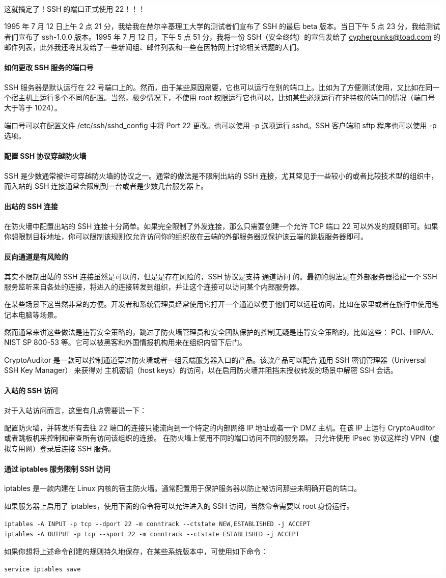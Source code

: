 这就搞定了！SSH 的端口正式使用 22！！！

1995 年 7 月 12 日上午 2 点 21 分，我给我在赫尔辛基理工大学的测试者们宣布了 SSH 的最后 beta 版本。当日下午 5 点 23 分，我给测试者们宣布了 ssh-1.0.0 版本。1995 年 7 月 12 日，下午 5 点 51 分，我将一份 SSH（安全终端）的宣告发给了 cypherpunks@toad.com 的邮件列表，此外我还将其发给了一些新闻组、邮件列表和一些在因特网上讨论相关话题的人们。

#### 如何更改 SSH 服务的端口号

SSH 服务器是默认运行在 22 号端口上的。然而，由于某些原因需要，它也可以运行在别的端口上。比如为了方便测试使用，又比如在同一个宿主机上运行多个不同的配置。当然，极少情况下，不使用 root 权限运行它也可以，比如某些必须运行在非特权的端口的情况（端口号大于等于 1024）。

端口号可以在配置文件 /etc/ssh/sshd_config 中将 Port 22 更改。也可以使用 -p  选项运行 sshd。SSH 客户端和 sftp 程序也可以使用 -p  选项。

#### 配置 SSH 协议穿越防火墙

SSH 是少数通常被许可穿越防火墙的协议之一。通常的做法是不限制出站的 SSH 连接，尤其常见于一些较小的或者比较技术型的组织中，而入站的 SSH 连接通常会限制到一台或者是少数几台服务器上。

#### 出站的 SSH 连接

在防火墙中配置出站的 SSH 连接十分简单。如果完全限制了外发连接，那么只需要创建一个允许 TCP 端口 22 可以外发的规则即可。如果你想限制目标地址，你可以限制该规则仅允许访问你的组织放在云端的外部服务器或保护该云端的跳板服务器即可。

#### 反向通道是有风险的

其实不限制出站的 SSH 连接虽然是可以的，但是是存在风险的，SSH 协议是支持 通道访问 的。最初的想法是在外部服务器搭建一个 SSH 服务监听来自各处的连接，将进入的连接转发到组织，并让这个连接可以访问某个内部服务器。

在某些场景下这当然非常的方便。开发者和系统管理员经常使用它打开一个通道以便于他们可以远程访问，比如在家里或者在旅行中使用笔记本电脑等场景。

然而通常来讲这些做法是违背安全策略的，跳过了防火墙管理员和安全团队保护的控制无疑是违背安全策略的，比如这些： PCI、HIPAA、NIST SP 800-53 等。它可以被黑客和外国情报机构用来在组织内留下后门。

CryptoAuditor 是一款可以控制通道穿过防火墙或者一组云端服务器入口的产品。该款产品可以配合 通用 SSH 密钥管理器（Universal SSH Key Manager） 来获得对 主机密钥（host keys）的访问，以在启用防火墙并阻挡未授权转发的场景中解密 SSH 会话。

#### 入站的 SSH 访问

对于入站访问而言，这里有几点需要说一下：

配置防火墙，并转发所有去往 22 端口的连接只能流向到一个特定的内部网络 IP 地址或者一个 DMZ 主机。在该 IP 上运行 CryptoAuditor 或者跳板机来控制和审查所有访问该组织的连接。
在防火墙上使用不同的端口访问不同的服务器。
只允许使用 IPsec 协议这样的 VPN（虚拟专用网）登录后连接 SSH 服务。

#### 通过 iptables 服务限制 SSH 访问

iptables 是一款内建在 Linux 内核的宿主防火墙。通常配置用于保护服务器以防止被访问那些未明确开启的端口。

如果服务器上启用了 iptables，使用下面的命令将可以允许进入的 SSH 访问，当然命令需要以 root 身份运行。

```shell
iptables -A INPUT -p tcp --dport 22 -m conntrack --ctstate NEW,ESTABLISHED -j ACCEPT
iptables -A OUTPUT -p tcp --sport 22 -m conntrack --ctstate ESTABLISHED -j ACCEPT
```

如果你想将上述命令创建的规则持久地保存，在某些系统版本中，可使用如下命令：

```shell
service iptables save
```
